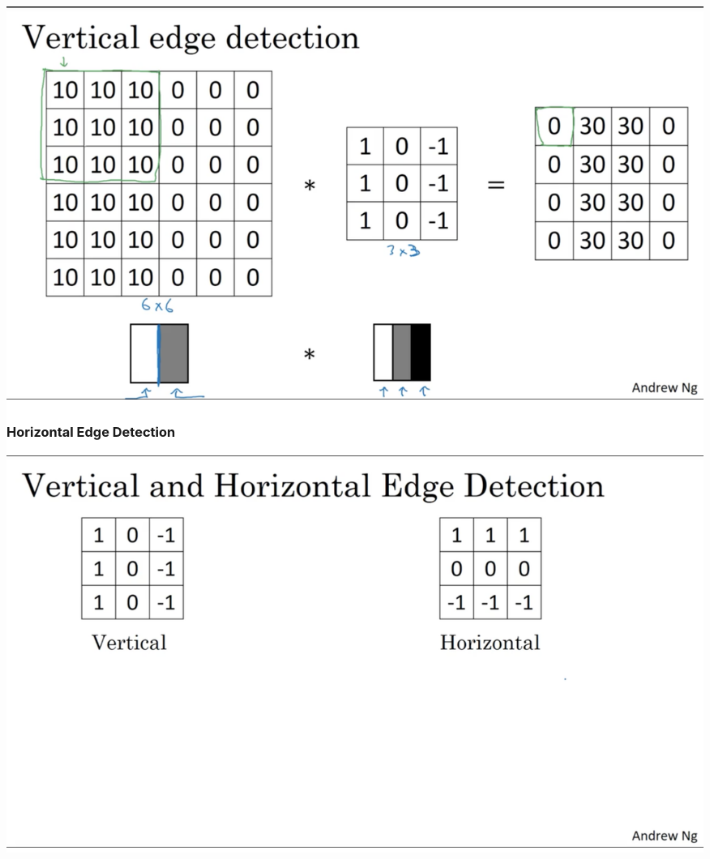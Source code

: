   <img src="./figs/vertical_edge_detection.png">
</p>


### Horizontal Edge Detection

<p align="center">
  <img src="./figs/horizontal_edge_detection.png">
</p>
